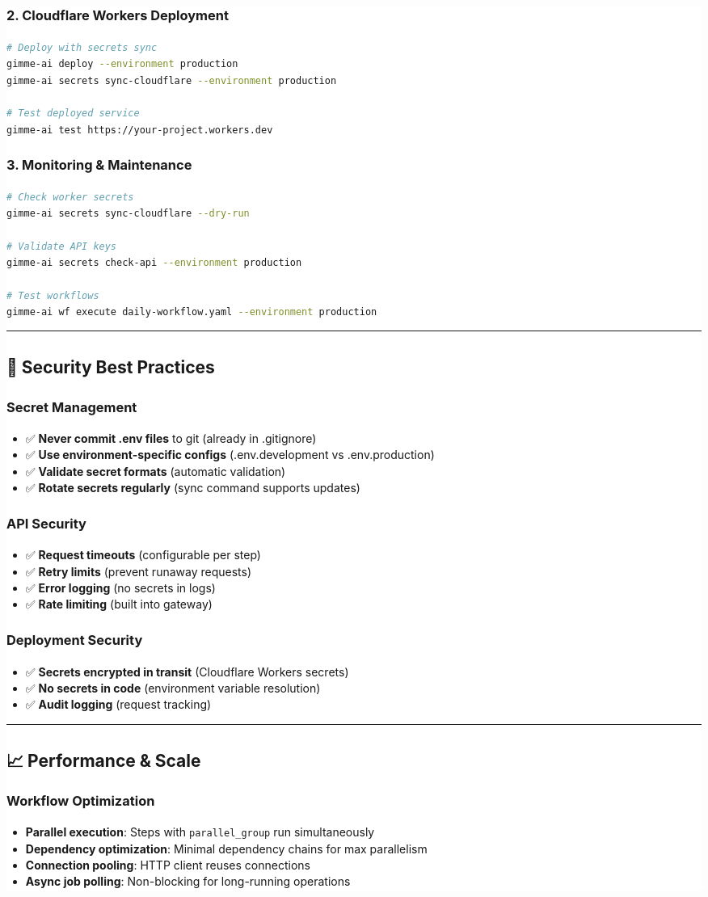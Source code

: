 ### 2. Cloudflare Workers Deployment
```bash
# Deploy with secrets sync
gimme-ai deploy --environment production
gimme-ai secrets sync-cloudflare --environment production

# Test deployed service
gimme-ai test https://your-project.workers.dev
```

### 3. Monitoring & Maintenance
```bash
# Check worker secrets
gimme-ai secrets sync-cloudflare --dry-run

# Validate API keys
gimme-ai secrets check-api --environment production

# Test workflows
gimme-ai wf execute daily-workflow.yaml --environment production
```

---

## 🚨 **Security Best Practices**

### Secret Management
- ✅ **Never commit .env files** to git (already in .gitignore)
- ✅ **Use environment-specific configs** (.env.development vs .env.production)
- ✅ **Validate secret formats** (automatic validation)
- ✅ **Rotate secrets regularly** (sync command supports updates)

### API Security
- ✅ **Request timeouts** (configurable per step)
- ✅ **Retry limits** (prevent runaway requests)
- ✅ **Error logging** (no secrets in logs)
- ✅ **Rate limiting** (built into gateway)

### Deployment Security
- ✅ **Secrets encrypted in transit** (Cloudflare Workers secrets)
- ✅ **No secrets in code** (environment variable resolution)
- ✅ **Audit logging** (request tracking)

---

## 📈 **Performance & Scale**

### Workflow Optimization
- **Parallel execution**: Steps with `parallel_group` run simultaneously
- **Dependency optimization**: Minimal dependency chains for max parallelism
- **Connection pooling**: HTTP client reuses connections
- **Async job polling**: Non-blocking for long-running operations
